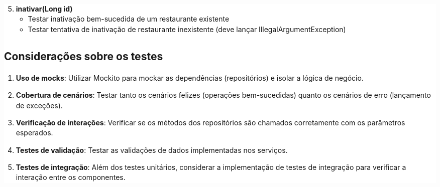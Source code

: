 5. **inativar(Long id)**
   - Testar inativação bem-sucedida de um restaurante existente
   - Testar tentativa de inativação de restaurante inexistente (deve lançar IllegalArgumentException)

## Considerações sobre os testes

1. **Uso de mocks**: Utilizar Mockito para mockar as dependências (repositórios) e isolar a lógica de negócio.

2. **Cobertura de cenários**: Testar tanto os cenários felizes (operações bem-sucedidas) quanto os cenários de erro (lançamento de exceções).

3. **Verificação de interações**: Verificar se os métodos dos repositórios são chamados corretamente com os parâmetros esperados.

4. **Testes de validação**: Testar as validações de dados implementadas nos serviços.

5. **Testes de integração**: Além dos testes unitários, considerar a implementação de testes de integração para verificar a interação entre os componentes.